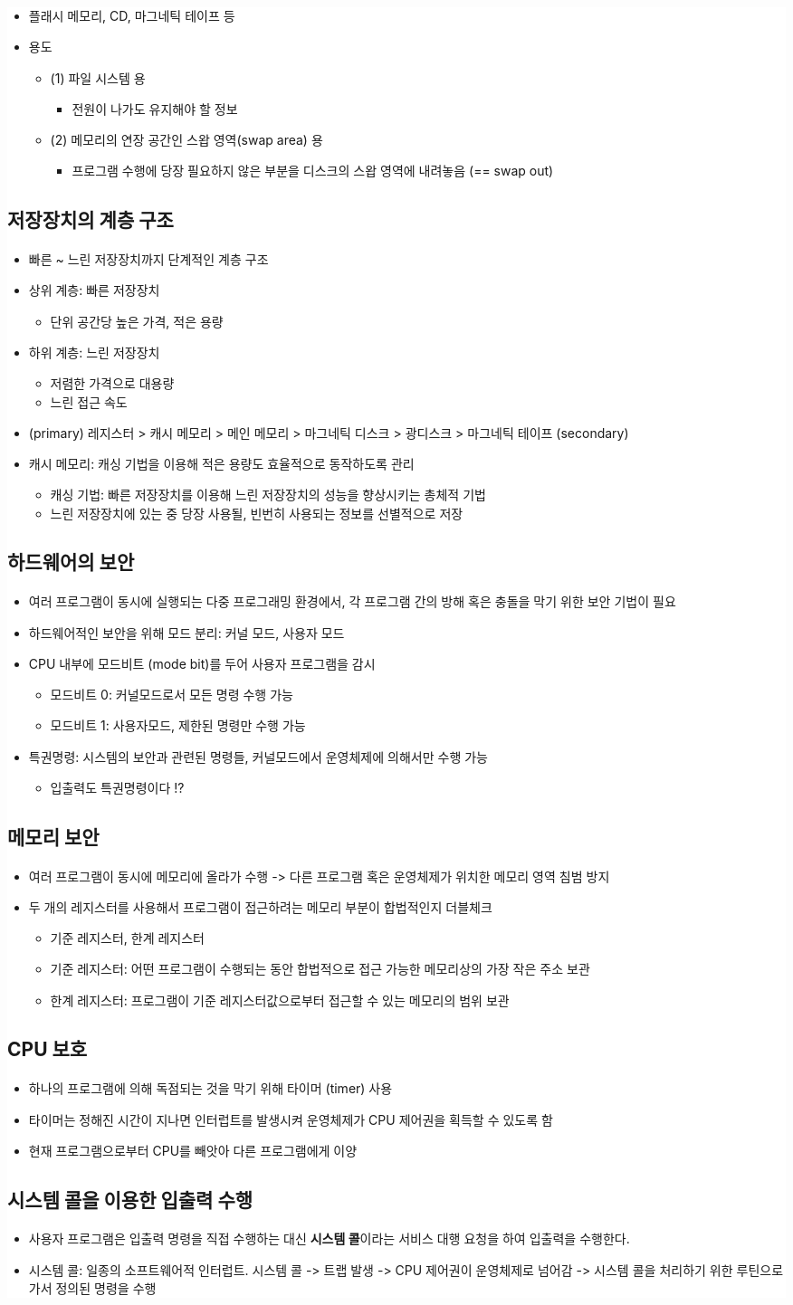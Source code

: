 - 플래시 메모리, CD, 마그네틱 테이프 등

- 용도
	+ (1) 파일 시스템 용
		* 전원이 나가도 유지해야 할 정보
		
	+ (2) 메모리의 연장 공간인 스왑 영역(swap area) 용
		* 프로그램 수행에 당장 필요하지 않은 부분을 디스크의 스왑 영역에 내려놓음 (== swap out)
		
## 저장장치의 계층 구조

- 빠른 ~ 느린 저장장치까지 단계적인 계층 구조

- 상위 계층: 빠른 저장장치
	+ 단위 공간당 높은 가격, 적은 용량
	
- 하위 계층: 느린 저장장치
	+ 저렴한 가격으로 대용량
	+ 느린 접근 속도
	
- (primary) 레지스터 > 캐시 메모리 > 메인 메모리 > 마그네틱 디스크 > 광디스크 > 마그네틱 테이프 (secondary)

- 캐시 메모리: 캐싱 기법을 이용해 적은 용량도 효율적으로 동작하도록 관리
	+ 캐싱 기법: 빠른 저장장치를 이용해 느린 저장장치의 성능을 향상시키는 총체적 기법
	
	- 느린 저장장치에 있는 중 당장 사용될, 빈번히 사용되는 정보를 선별적으로 저장
	
## 하드웨어의 보안

- 여러 프로그램이 동시에 실행되는 다중 프로그래밍 환경에서, 각 프로그램 간의 방해 혹은 충돌을 막기 위한 보안 기법이 필요

- 하드웨어적인 보안을 위해 모드 분리: 커널 모드, 사용자 모드

- CPU 내부에 모드비트 (mode bit)를 두어 사용자 프로그램을 감시
	+ 모드비트 0: 커널모드로서 모든 명령 수행 가능
	
	+ 모드비트 1: 사용자모드, 제한된 명령만 수행 가능

- 특권명령: 시스템의 보안과 관련된 명령들, 커널모드에서 운영체제에 의해서만 수행 가능
	+ 입출력도 특권명령이다 !?
	
## 메모리 보안

- 여러 프로그램이 동시에 메모리에 올라가 수행 -> 다른 프로그램 혹은 운영체제가 위치한 메모리 영역 침범 방지

- 두 개의 레지스터를 사용해서 프로그램이 접근하려는 메모리 부분이 합법적인지 더블체크
	+ 기준 레지스터, 한계 레지스터
	
	+ 기준 레지스터: 어떤 프로그램이 수행되는 동안 합법적으로 접근 가능한 메모리상의 가장 작은 주소 보관
	+ 한계 레지스터: 프로그램이 기준 레지스터값으로부터 접근할 수 있는 메모리의 범위 보관

## CPU 보호

- 하나의 프로그램에 의해 독점되는 것을 막기 위해 타이머 (timer) 사용

- 타이머는 정해진 시간이 지나면 인터럽트를 발생시켜 운영체제가 CPU 제어권을 획득할 수 있도록 함

- 현재 프로그램으로부터 CPU를 빼앗아 다른 프로그램에게 이양

## 시스템 콜을 이용한 입출력 수행

- 사용자 프로그램은 입출력 명령을 직접 수행하는 대신 **시스템 콜**이라는 서비스 대행 요청을 하여 입출력을 수행한다.

- 시스템 콜: 일종의 소프트웨어적 인터럽트. 시스템 콜 -> 트랩 발생 -> CPU 제어권이 운영체제로 넘어감 -> 시스템 콜을 처리하기 위한 루틴으로 가서 정의된 명령을 수행
